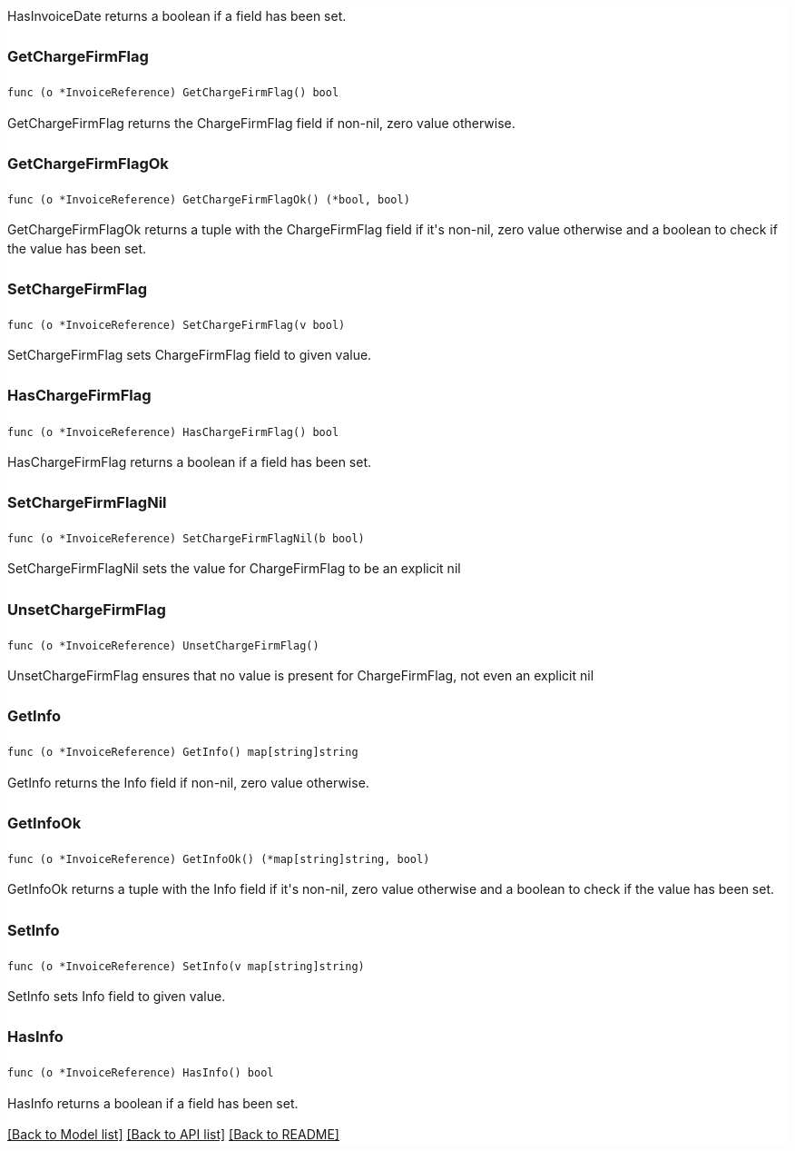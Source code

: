 HasInvoiceDate returns a boolean if a field has been set.

### GetChargeFirmFlag

`func (o *InvoiceReference) GetChargeFirmFlag() bool`

GetChargeFirmFlag returns the ChargeFirmFlag field if non-nil, zero value otherwise.

### GetChargeFirmFlagOk

`func (o *InvoiceReference) GetChargeFirmFlagOk() (*bool, bool)`

GetChargeFirmFlagOk returns a tuple with the ChargeFirmFlag field if it's non-nil, zero value otherwise
and a boolean to check if the value has been set.

### SetChargeFirmFlag

`func (o *InvoiceReference) SetChargeFirmFlag(v bool)`

SetChargeFirmFlag sets ChargeFirmFlag field to given value.

### HasChargeFirmFlag

`func (o *InvoiceReference) HasChargeFirmFlag() bool`

HasChargeFirmFlag returns a boolean if a field has been set.

### SetChargeFirmFlagNil

`func (o *InvoiceReference) SetChargeFirmFlagNil(b bool)`

 SetChargeFirmFlagNil sets the value for ChargeFirmFlag to be an explicit nil

### UnsetChargeFirmFlag
`func (o *InvoiceReference) UnsetChargeFirmFlag()`

UnsetChargeFirmFlag ensures that no value is present for ChargeFirmFlag, not even an explicit nil
### GetInfo

`func (o *InvoiceReference) GetInfo() map[string]string`

GetInfo returns the Info field if non-nil, zero value otherwise.

### GetInfoOk

`func (o *InvoiceReference) GetInfoOk() (*map[string]string, bool)`

GetInfoOk returns a tuple with the Info field if it's non-nil, zero value otherwise
and a boolean to check if the value has been set.

### SetInfo

`func (o *InvoiceReference) SetInfo(v map[string]string)`

SetInfo sets Info field to given value.

### HasInfo

`func (o *InvoiceReference) HasInfo() bool`

HasInfo returns a boolean if a field has been set.


[[Back to Model list]](../README.md#documentation-for-models) [[Back to API list]](../README.md#documentation-for-api-endpoints) [[Back to README]](../README.md)


